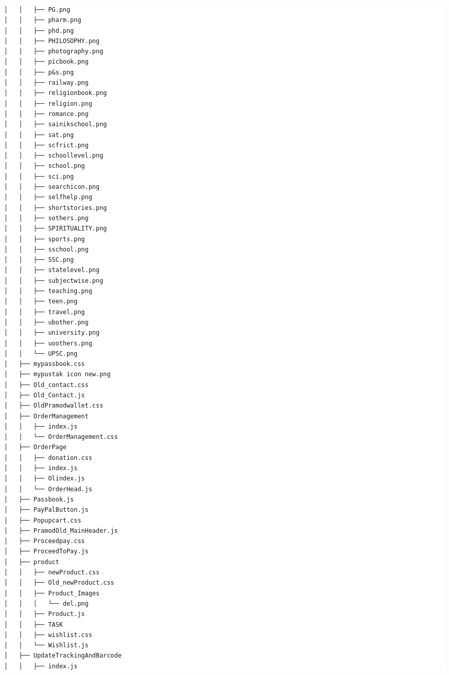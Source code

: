     │   │   ├── PG.png
    │   │   ├── pharm.png
    │   │   ├── phd.png
    │   │   ├── PHILOSOPHY.png
    │   │   ├── photography.png
    │   │   ├── picbook.png
    │   │   ├── p&s.png
    │   │   ├── railway.png
    │   │   ├── religionbook.png
    │   │   ├── religion.png
    │   │   ├── romance.png
    │   │   ├── sainikschool.png
    │   │   ├── sat.png
    │   │   ├── scfrict.png
    │   │   ├── schoollevel.png
    │   │   ├── school.png
    │   │   ├── sci.png
    │   │   ├── searchicon.png
    │   │   ├── selfhelp.png
    │   │   ├── shortstories.png
    │   │   ├── sothers.png
    │   │   ├── SPIRITUALITY.png
    │   │   ├── sports.png
    │   │   ├── sschool.png
    │   │   ├── SSC.png
    │   │   ├── statelevel.png
    │   │   ├── subjectwise.png
    │   │   ├── teaching.png
    │   │   ├── teen.png
    │   │   ├── travel.png
    │   │   ├── ubother.png
    │   │   ├── university.png
    │   │   ├── uoothers.png
    │   │   └── UPSC.png
    │   ├── mypassbook.css
    │   ├── mypustak icon new.png
    │   ├── Old_contact.css
    │   ├── Old_Contact.js
    │   ├── OldPramodwallet.css
    │   ├── OrderManagement
    │   │   ├── index.js
    │   │   └── OrderManagement.css
    │   ├── OrderPage
    │   │   ├── donation.css
    │   │   ├── index.js
    │   │   ├── Olindex.js
    │   │   └── OrderHead.js
    │   ├── Passbook.js
    │   ├── PayPalButton.js
    │   ├── Popupcart.css
    │   ├── PramodOld_MainHeader.js
    │   ├── Proceedpay.css
    │   ├── ProceedToPay.js
    │   ├── product
    │   │   ├── newProduct.css
    │   │   ├── Old_newProduct.css
    │   │   ├── Product_Images
    │   │   │   └── del.png
    │   │   ├── Product.js
    │   │   ├── TASK
    │   │   ├── wishlist.css
    │   │   └── Wishlist.js
    │   ├── UpdateTrackingAndBarcode
    │   │   ├── index.js